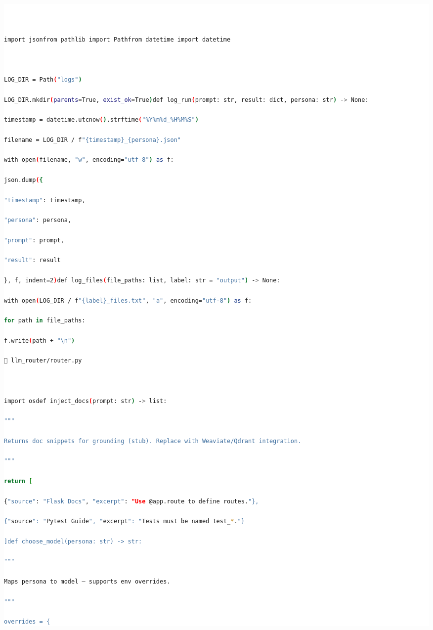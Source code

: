 ```bash



import jsonfrom pathlib import Pathfrom datetime import datetime



LOG_DIR = Path("logs")

LOG_DIR.mkdir(parents=True, exist_ok=True)def log_run(prompt: str, result: dict, persona: str) -> None:

timestamp = datetime.utcnow().strftime("%Y%m%d_%H%M%S")

filename = LOG_DIR / f"{timestamp}_{persona}.json"

with open(filename, "w", encoding="utf-8") as f:

json.dump({

"timestamp": timestamp,

"persona": persona,

"prompt": prompt,

"result": result

}, f, indent=2)def log_files(file_paths: list, label: str = "output") -> None:

with open(LOG_DIR / f"{label}_files.txt", "a", encoding="utf-8") as f:

for path in file_paths:

f.write(path + "\n")

📁 llm_router/router.py



import osdef inject_docs(prompt: str) -> list:

"""

Returns doc snippets for grounding (stub). Replace with Weaviate/Qdrant integration.

"""

return [

{"source": "Flask Docs", "excerpt": "Use @app.route to define routes."},

{"source": "Pytest Guide", "excerpt": "Tests must be named test_*."}

]def choose_model(persona: str) -> str:

"""

Maps persona to model — supports env overrides.

"""

overrides = {
```